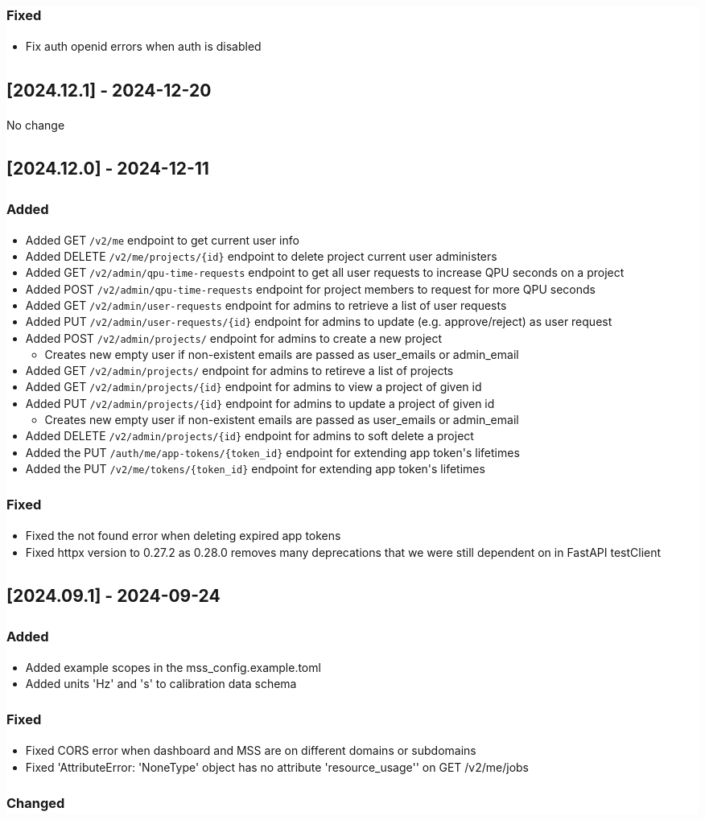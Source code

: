 ### Fixed

- Fix auth openid errors when auth is disabled

## [2024.12.1] - 2024-12-20

No change

## [2024.12.0] - 2024-12-11

### Added

- Added GET `/v2/me` endpoint to get current user info
- Added DELETE `/v2/me/projects/{id}` endpoint to delete project current user administers
- Added GET `/v2/admin/qpu-time-requests` endpoint to get all user requests to increase QPU seconds on a project
- Added POST `/v2/admin/qpu-time-requests` endpoint for project members to request for more QPU seconds
- Added GET `/v2/admin/user-requests` endpoint for admins to retrieve a list of user requests
- Added PUT `/v2/admin/user-requests/{id}` endpoint for admins to update (e.g. approve/reject) as user request
- Added POST `/v2/admin/projects/` endpoint for admins to create a new project
  - Creates new empty user if non-existent emails are passed as user_emails or admin_email
- Added GET `/v2/admin/projects/` endpoint for admins to retireve a list of projects
- Added GET `/v2/admin/projects/{id}` endpoint for admins to view a project of given id
- Added PUT `/v2/admin/projects/{id}` endpoint for admins to update a project of given id
  - Creates new empty user if non-existent emails are passed as user_emails or admin_email
- Added DELETE `/v2/admin/projects/{id}` endpoint for admins to soft delete a project
- Added the PUT `/auth/me/app-tokens/{token_id}` endpoint for extending app token's lifetimes
- Added the PUT `/v2/me/tokens/{token_id}` endpoint for extending app token's lifetimes

### Fixed

- Fixed the not found error when deleting expired app tokens
- Fixed httpx version to 0.27.2 as 0.28.0 removes many deprecations that we were still dependent on in FastAPI testClient

## [2024.09.1] - 2024-09-24

### Added

- Added example scopes in the mss_config.example.toml
- Added units 'Hz' and 's' to calibration data schema

### Fixed

- Fixed CORS error when dashboard and MSS are on different domains or subdomains
- Fixed 'AttributeError: 'NoneType' object has no attribute 'resource_usage'' on GET /v2/me/jobs

### Changed
